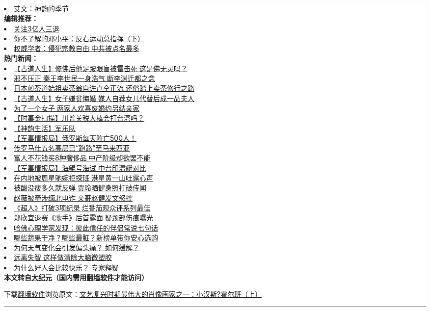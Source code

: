 <li><a href="https://github.com/1992513/djy/blob/master/gb/24/1/6/n14152017.md#1">艾文：神韵的季节</a></li>
<strong>编辑推荐：</strong>
<li><a href="https://github.com/1992513/djy/blob/master/gb/18/5/10/n10381511.md?dfh#1" target="_blank">关注3亿人三退</a></li><li><a href="https://github.com/1992513/djy/blob/master/gb/17/10/31/n9788075.md#1" target="_blank">你不了解的邓小平：反右运动总指挥（下）</a></li><li><a href="https://github.com/1992513/djy/blob/master/gb/18/9/20/n10729835.md#1" target="_blank">权威学者：侵犯宗教自由 中共被点名最多</a></li>
<strong>热门新闻：</strong>
<li><a href="https://github.com/1992513/djy/blob/master/gb/24/8/1/n14302523.md#1">【古道人生】修佛后他足跛眼盲被雷击死 这是佛无灵吗？</a></li>
<li><a href="https://github.com/1992513/djy/blob/master/gb/25/7/7/n14546330.md#1">邪不压正 秦王李世民一身浩气 断李渊迁都之念</a></li>
<li><a href="https://github.com/1992513/djy/blob/master/gb/16/1/2/n4608491.md#1">日本煎茶道始祖卖茶翁自许卢仝正流  还俗踏上卖茶修行之路</a></li>
<li><a href="https://github.com/1992513/djy/blob/master/gb/25/7/1/n14542412.md#1">【古道人生】女子嫌贫悔婚 媒人自荐女儿代替后成一品夫人</a></li>
<li><a href="https://github.com/1992513/djy/blob/master/gb/25/6/27/n14539802.md#1">为了一个女子 两家人欢喜废婚约另结亲家</a></li>
<li><a href="https://github.com/1992513/djy/blob/master/gb/25/7/12/n14550275.md#1">【时事金扫描】川普关税大棒会打台湾吗？</a></li>
<li><a href="https://github.com/1992513/djy/blob/master/gb/25/7/14/n14551422.md#1">【神韵生活】军乐队</a></li>
<li><a href="https://github.com/1992513/djy/blob/master/gb/25/7/14/n14551407.md#1">【军事情报局】俄罗斯每天阵亡500人！</a></li>
<li><a href="https://github.com/1992513/djy/blob/master/gb/25/7/13/n14550338.md#1">传罗马仕五名高层已“跑路”至马来西亚</a></li>
<li><a href="https://github.com/1992513/djy/blob/master/gb/25/7/11/n14549175.md#1">富人不花钱买8种奢侈品 中产阶级却欲罢不能</a></li>
<li><a href="https://github.com/1992513/djy/blob/master/gb/25/7/12/n14550230.md#1">【军事情报局】海鲲号海试 中台印潜艇对比</a></li>
<li><a href="https://github.com/1992513/djy/blob/master/gb/25/7/11/n14549752.md#1">在内地被周星驰婉拒探班 港星黄一山吐露心声</a></li>
<li><a href="https://github.com/1992513/djy/blob/master/gb/25/7/11/n14549794.md#1">被酸没瘦多久就反弹 贾玲晒健身照打破传闻</a></li>
<li><a href="https://github.com/1992513/djy/blob/master/gb/25/7/13/n14550325.md#1">赵薇被牵涉缅北电诈 亲哥赵健发文怒控</a></li>
<li><a href="https://github.com/1992513/djy/blob/master/gb/25/7/13/n14550490.md#1">《超人》打破3项纪录 烂番茄观众评系列最佳</a></li>
<li><a href="https://github.com/1992513/djy/blob/master/gb/25/7/11/n14549817.md#1">郑欣宜退赛《歌手》后首露面 疑颈部伤痕曝光</a></li>
<li><a href="https://github.com/1992513/djy/blob/master/gb/25/7/12/n14550244.md#1">哈佛心理学家发现：彼此信任的伴侣常说七句话</a></li>
<li><a href="https://github.com/1992513/djy/blob/master/gb/25/7/10/n14549048.md#1">哪些蔬果干净？哪些最脏？新榜单带你安心选购</a></li>
<li><a href="https://github.com/1992513/djy/blob/master/gb/25/7/13/n14550468.md#1">为何天气变化会引发偏头痛？ 如何缓解？</a></li>
<li><a href="https://github.com/1992513/djy/blob/master/gb/25/7/10/n14548271.md#1">远离失智 这样做清除大脑微塑胶</a></li>
<li><a href="https://github.com/1992513/djy/blob/master/gb/25/7/14/n14550829.md#1">为什么好人会比较快乐？ 专家释疑</a></li>
<strong>本文转自<a href="https://www.epochtimes.com">大纪元</a>（国内需用<a href="https://github.com/1992513/www/blob/master/README.md#8">翻墙软件</a>才能访问）</strong><p>下载<a href="https://github.com/1992513/www/blob/master/README.md#8">翻墙软件</a>浏览原文：<a href="https://www.epochtimes.com/gb/19/1/6/n10956298.htm">文艺复兴时期最伟大的肖像画家之一：小汉斯?霍尔班（上）</a></p><hr>
